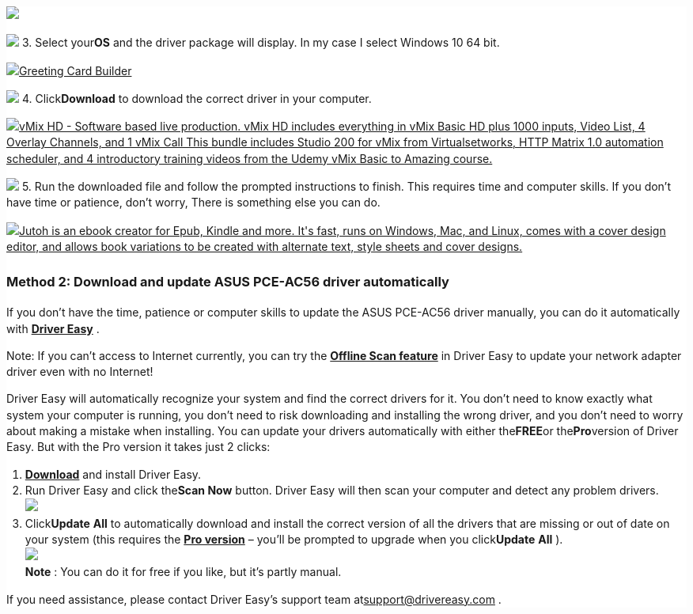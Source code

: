 <a href="https://secure.2checkout.com/order/checkout.php?PRODS=3727260&QTY=1&AFFILIATE=108875&CART=1"><img src="http://www.aiseesoft.com/avangate/30p/banner.jpg" border="0"></a>

![](https://images.drivereasy.com/wp-content/uploads/2018/12/img_5c14729f3b8eb.jpg)
3. Select your**OS** and the driver package will display. In my case I select Windows 10 64 bit.  

<a href="https://secure.2checkout.com/order/checkout.php?PRODS=2067133&QTY=1&AFFILIATE=108875&CART=1"><img src="https://www.pearlmountainsoft.com/n_img/product/gcb/banScrn.jpg" border="0">Greeting Card Builder</a>

![](https://images.drivereasy.com/wp-content/uploads/2018/12/img_5c1472bf86fc6.png)
4. Click**Download** to download the correct driver in your computer.  

<a href="https://secure.2checkout.com/order/checkout.php?PRODS=4718730&QTY=1&AFFILIATE=108875&CART=1"> <img src="https://secure.avangate.com/images/merchant/ce9a6fb2becc2d235e62b125e9260102/products/copy_vMixCallScreenshot1-large.jpg" border="0">vMix HD - Software based live production. vMix HD includes everything in vMix Basic HD plus 1000 inputs, Video List, 4 Overlay Channels, and 1 vMix Call 
This bundle includes Studio 200 for vMix from Virtualsetworks, HTTP Matrix 1.0 automation scheduler, and 4 introductory training videos from the Udemy vMix Basic to Amazing course. </a>

![](https://images.drivereasy.com/wp-content/uploads/2018/12/img_5c1472d69ff32.jpg)
5. Run the downloaded file and follow the prompted instructions to finish.
This requires time and computer skills. If you don’t have time or patience, don’t worry, There is something else you can do.


<a href="https://secure.2checkout.com/order/checkout.php?PRODS=4694919&QTY=1&AFFILIATE=108875&CART=1"><img src="https://secure.avangate.com/images/merchant/bccefcc1b1eee9eca3ae4f5c1a281482/products/jutoh-logo-1200x1600.jpg" border="0">Jutoh is an ebook creator for Epub, Kindle and more. It's fast, runs on Windows, Mac, and Linux, comes with a cover design editor, and allows book variations to be created with alternate text, style sheets and cover designs. </a>

### Method 2: Download and update ASUS PCE-AC56 driver automatically

If you don’t have the time, patience or computer skills to update the ASUS PCE-AC56 driver manually, you can do it automatically with **[Driver Easy](https://tools.techidaily.com/drivereasy/download/)** .

 Note: If you can’t access to Internet currently, you can try the **[Offline Scan feature](https://tools.techidaily.com/drivereasy/download/)**  in Driver Easy to update your network adapter driver even with no Internet!

Driver Easy will automatically recognize your system and find the correct drivers for it. You don’t need to know exactly what system your computer is running, you don’t need to risk downloading and installing the wrong driver, and you don’t need to worry about making a mistake when installing. You can update your drivers automatically with either the**FREE**or the**Pro**version of Driver Easy. But with the Pro version it takes just 2 clicks:

1. **[Download](https://tools.techidaily.com/drivereasy/download/)**  and install Driver Easy.
2. Run Driver Easy and click the**Scan Now** button. Driver Easy will then scan your computer and detect any problem drivers.  
![](https://images.drivereasy.com/wp-content/uploads/2018/12/img_5c147338d0289.jpg)
3. Click**Update** **All** to automatically download and install the correct version of all the drivers that are missing or out of date on your system (this requires the **[Pro version](https://tools.techidaily.com/drivereasy/download/)**  – you’ll be prompted to upgrade when you click**Update** **All** ).  
![](https://images.drivereasy.com/wp-content/uploads/2018/12/img_5c1474c94bd8a.jpg)  
**Note** : You can do it for free if you like, but it’s partly manual.

 If you need assistance, please contact Driver Easy’s support team at[support@drivereasy.com](https://tools.techidaily.com/drivereasy/download/) .
